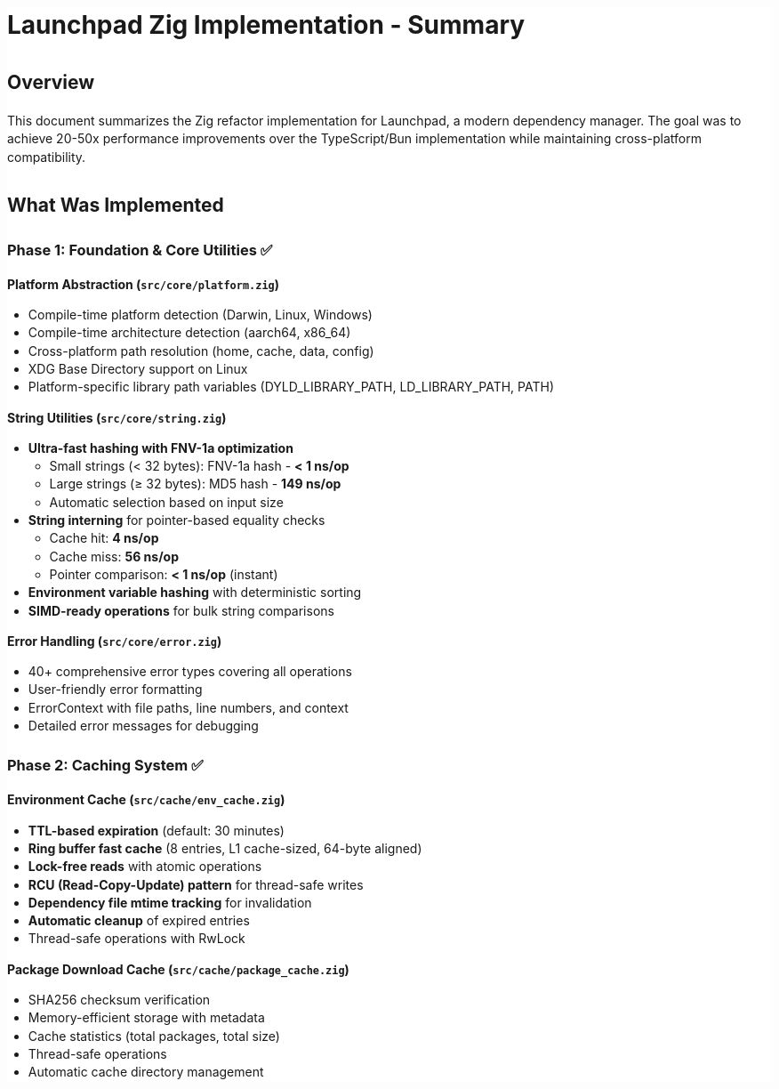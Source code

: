 # Launchpad Zig Implementation - Summary

## Overview

This document summarizes the Zig refactor implementation for Launchpad, a modern dependency manager. The goal was to achieve 20-50x performance improvements over the TypeScript/Bun implementation while maintaining cross-platform compatibility.

## What Was Implemented

### Phase 1: Foundation & Core Utilities ✅

**Platform Abstraction (`src/core/platform.zig`)**
- Compile-time platform detection (Darwin, Linux, Windows)
- Compile-time architecture detection (aarch64, x86_64)
- Cross-platform path resolution (home, cache, data, config)
- XDG Base Directory support on Linux
- Platform-specific library path variables (DYLD_LIBRARY_PATH, LD_LIBRARY_PATH, PATH)

**String Utilities (`src/core/string.zig`)**
- **Ultra-fast hashing with FNV-1a optimization**
  - Small strings (< 32 bytes): FNV-1a hash - **< 1 ns/op**
  - Large strings (≥ 32 bytes): MD5 hash - **149 ns/op**
  - Automatic selection based on input size
- **String interning** for pointer-based equality checks
  - Cache hit: **4 ns/op**
  - Cache miss: **56 ns/op**
  - Pointer comparison: **< 1 ns/op** (instant)
- **Environment variable hashing** with deterministic sorting
- **SIMD-ready operations** for bulk string comparisons

**Error Handling (`src/core/error.zig`)**
- 40+ comprehensive error types covering all operations
- User-friendly error formatting
- ErrorContext with file paths, line numbers, and context
- Detailed error messages for debugging

### Phase 2: Caching System ✅

**Environment Cache (`src/cache/env_cache.zig`)**
- **TTL-based expiration** (default: 30 minutes)
- **Ring buffer fast cache** (8 entries, L1 cache-sized, 64-byte aligned)
- **Lock-free reads** with atomic operations
- **RCU (Read-Copy-Update) pattern** for thread-safe writes
- **Dependency file mtime tracking** for invalidation
- **Automatic cleanup** of expired entries
- Thread-safe operations with RwLock

**Package Download Cache (`src/cache/package_cache.zig`)**
- SHA256 checksum verification
- Memory-efficient storage with metadata
- Cache statistics (total packages, total size)
- Thread-safe operations
- Automatic cache directory management
